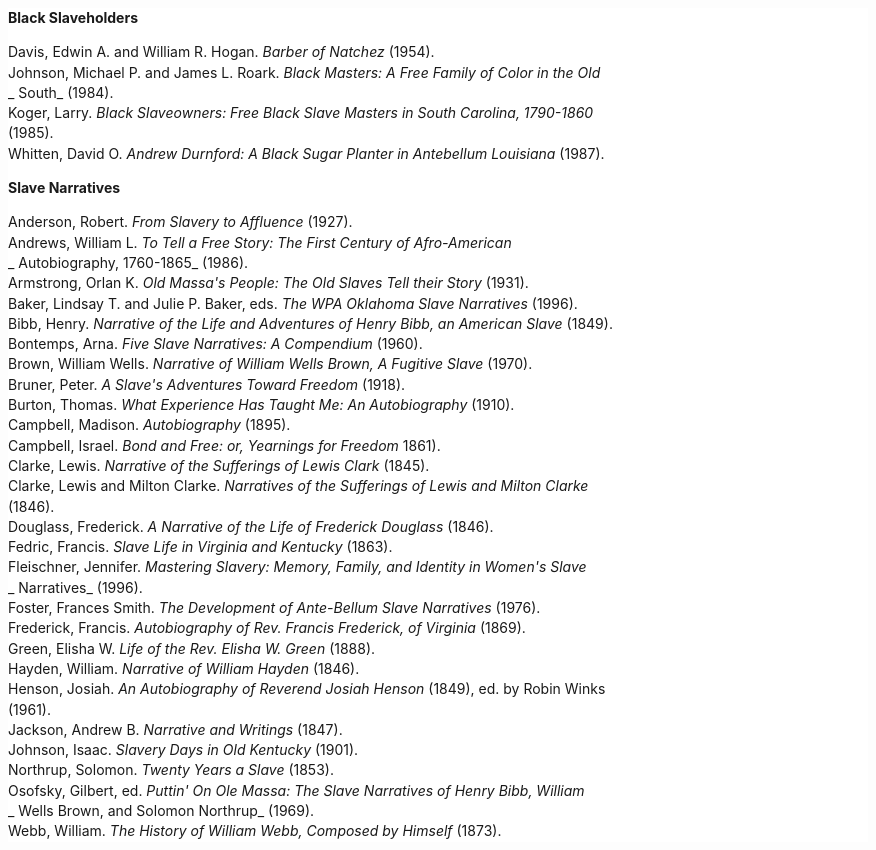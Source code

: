 
**Black Slaveholders**

Davis, Edwin A. and William R. Hogan. _Barber of Natchez_ (1954).  
Johnson, Michael P. and James L. Roark. _Black Masters: A Free Family of Color
in the Old_  
_     South_ (1984).  
Koger, Larry. _Black Slaveowners: Free Black Slave Masters in South Carolina,
1790-1860_  
    (1985).   
Whitten, David O. _Andrew Durnford: A Black Sugar Planter in Antebellum
Louisiana_ (1987).  


**Slave Narratives**

Anderson, Robert. _From Slavery to Affluence_ (1927).  
Andrews, William L. _To Tell a Free Story: The First Century of Afro-American_  
_     Autobiography, 1760-1865_ (1986).  
Armstrong, Orlan K. _Old Massa's People: The Old Slaves Tell their Story_
(1931).  
Baker, Lindsay T. and Julie P. Baker, eds. _The WPA Oklahoma Slave Narratives_
(1996).  
Bibb, Henry. _Narrative of the Life and Adventures of Henry Bibb, an American
Slave_ (1849).  
Bontemps, Arna. _Five Slave Narratives: A Compendium_ (1960).  
Brown, William Wells. _Narrative of William Wells Brown, A Fugitive Slave_
(1970).  
Bruner, Peter. _A Slave's Adventures Toward Freedom_ (1918).  
Burton, Thomas. _What Experience Has Taught Me: An Autobiography_ (1910).  
Campbell, Madison. _Autobiography_ (1895).  
Campbell, Israel. _Bond and Free: or, Yearnings for Freedom_ 1861).  
Clarke, Lewis. _Narrative of the Sufferings of Lewis Clark_ (1845).  
Clarke, Lewis and Milton Clarke. _Narratives of the Sufferings of Lewis and
Milton Clarke_  
    (1846).   
Douglass, Frederick. _A Narrative of the Life of Frederick Douglass_ (1846).  
Fedric, Francis. _Slave Life in Virginia and Kentucky_ (1863).  
Fleischner, Jennifer. _Mastering Slavery: Memory, Family, and Identity in
Women's Slave_  
_     Narratives_ (1996).  
Foster, Frances Smith. _The Development of Ante-Bellum Slave Narratives_
(1976).  
Frederick, Francis. _Autobiography of Rev. Francis Frederick, of Virginia_
(1869).  
Green, Elisha W. _Life of the Rev. Elisha W. Green_ (1888).  
Hayden, William. _Narrative of William Hayden_ (1846).  
Henson, Josiah. _An Autobiography of Reverend Josiah Henson_ (1849), ed. by
Robin Winks  
    (1961).   
Jackson, Andrew B. _Narrative and Writings_ (1847).  
Johnson, Isaac. _Slavery Days in Old Kentucky_ (1901).  
Northrup, Solomon. _Twenty Years a Slave_ (1853).  
Osofsky, Gilbert, ed. _Puttin' On Ole Massa: The Slave Narratives of Henry
Bibb, William_  
_     Wells Brown, and Solomon Northrup_ (1969).  
Webb, William. _The History of William Webb, Composed by Himself_ (1873).  
